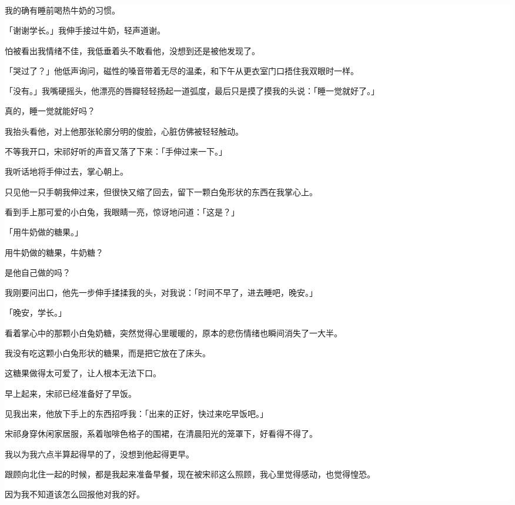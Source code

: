 我的确有睡前喝热牛奶的习惯。


「谢谢学长。」我伸手接过牛奶，轻声道谢。


怕被看出我情绪不佳，我低垂着头不敢看他，没想到还是被他发现了。


「哭过了？」他低声询问，磁性的嗓音带着无尽的温柔，和下午从更衣室门口捂住我双眼时一样。


「没有。」我嘴硬摇头，他漂亮的唇瓣轻轻扬起一道弧度，最后只是摸了摸我的头说：「睡一觉就好了。」


真的，睡一觉就能好吗？


我抬头看他，对上他那张轮廓分明的俊脸，心脏仿佛被轻轻触动。


不等我开口，宋祁好听的声音又落了下来：「手伸过来一下。」


我听话地将手伸过去，掌心朝上。


只见他一只手朝我伸过来，但很快又缩了回去，留下一颗白兔形状的东西在我掌心上。


看到手上那可爱的小白兔，我眼睛一亮，惊讶地问道：「这是？」


「用牛奶做的糖果。」


用牛奶做的糖果，牛奶糖？


是他自己做的吗？


我刚要问出口，他先一步伸手揉揉我的头，对我说：「时间不早了，进去睡吧，晚安。」


「晚安，学长。」


看着掌心中的那颗小白兔奶糖，突然觉得心里暖暖的，原本的悲伤情绪也瞬间消失了一大半。


我没有吃这颗小白兔形状的糖果，而是把它放在了床头。


这糖果做得太可爱了，让人根本无法下口。


早上起来，宋祁已经准备好了早饭。


见我出来，他放下手上的东西招呼我：「出来的正好，快过来吃早饭吧。」


宋祁身穿休闲家居服，系着咖啡色格子的围裙，在清晨阳光的笼罩下，好看得不得了。


我以为我六点半算起得早的了，没想到他起得更早。


跟顾向北住一起的时候，都是我起来准备早餐，现在被宋祁这么照顾，我心里觉得感动，也觉得惶恐。


因为我不知道该怎么回报他对我的好。
